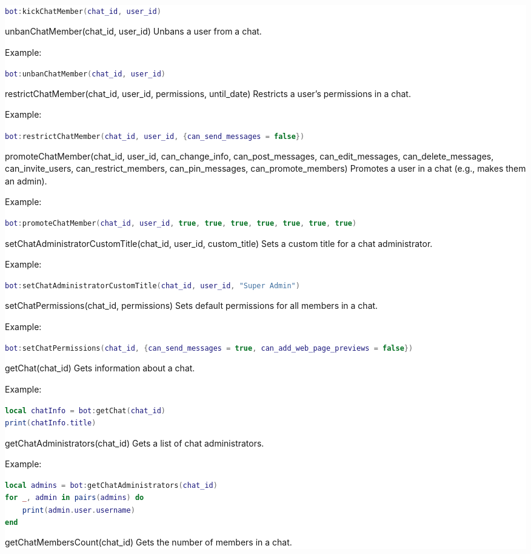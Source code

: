 ```lua
bot:kickChatMember(chat_id, user_id)
```
unbanChatMember(chat_id, user_id)
Unbans a user from a chat.

Example:

```lua
bot:unbanChatMember(chat_id, user_id)
```
restrictChatMember(chat_id, user_id, permissions, until_date)
Restricts a user’s permissions in a chat.

Example:

```lua
bot:restrictChatMember(chat_id, user_id, {can_send_messages = false})
```
promoteChatMember(chat_id, user_id, can_change_info, can_post_messages, can_edit_messages, can_delete_messages, can_invite_users, can_restrict_members, can_pin_messages, can_promote_members)
Promotes a user in a chat (e.g., makes them an admin).

Example:

```lua
bot:promoteChatMember(chat_id, user_id, true, true, true, true, true, true, true)
```
setChatAdministratorCustomTitle(chat_id, user_id, custom_title)
Sets a custom title for a chat administrator.

Example:

```lua
bot:setChatAdministratorCustomTitle(chat_id, user_id, "Super Admin")
```
setChatPermissions(chat_id, permissions)
Sets default permissions for all members in a chat.

Example:

```lua
bot:setChatPermissions(chat_id, {can_send_messages = true, can_add_web_page_previews = false})
```
getChat(chat_id)
Gets information about a chat.

Example:

```lua
local chatInfo = bot:getChat(chat_id)
print(chatInfo.title)
```
getChatAdministrators(chat_id)
Gets a list of chat administrators.

Example:

```lua
local admins = bot:getChatAdministrators(chat_id)
for _, admin in pairs(admins) do
    print(admin.user.username)
end
```
getChatMembersCount(chat_id)
Gets the number of members in a chat.
